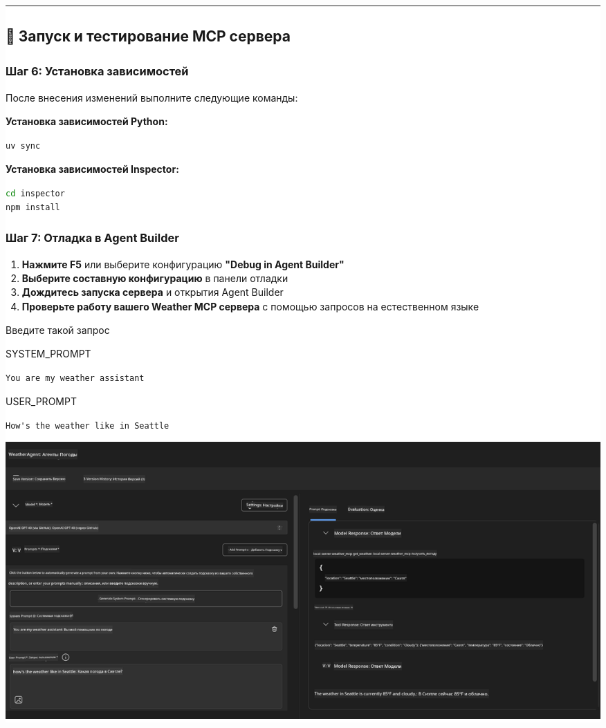 
---

## 🚀 Запуск и тестирование MCP сервера

### Шаг 6: Установка зависимостей

После внесения изменений выполните следующие команды:

**Установка зависимостей Python:**
```bash
uv sync
```

**Установка зависимостей Inspector:**
```bash
cd inspector
npm install
```

### Шаг 7: Отладка в Agent Builder

1. **Нажмите F5** или выберите конфигурацию **"Debug in Agent Builder"**
2. **Выберите составную конфигурацию** в панели отладки
3. **Дождитесь запуска сервера** и открытия Agent Builder
4. **Проверьте работу вашего Weather MCP сервера** с помощью запросов на естественном языке

Введите такой запрос

SYSTEM_PROMPT

```
You are my weather assistant
```

USER_PROMPT

```
How's the weather like in Seattle
```

![Agent Builder Debug Result](../../../../translated_images/Result.6ac570f7d2b1d5389c561ab0566970fe0f13e75bdd976b6a7f0270bc715d07f8.ru.png)
